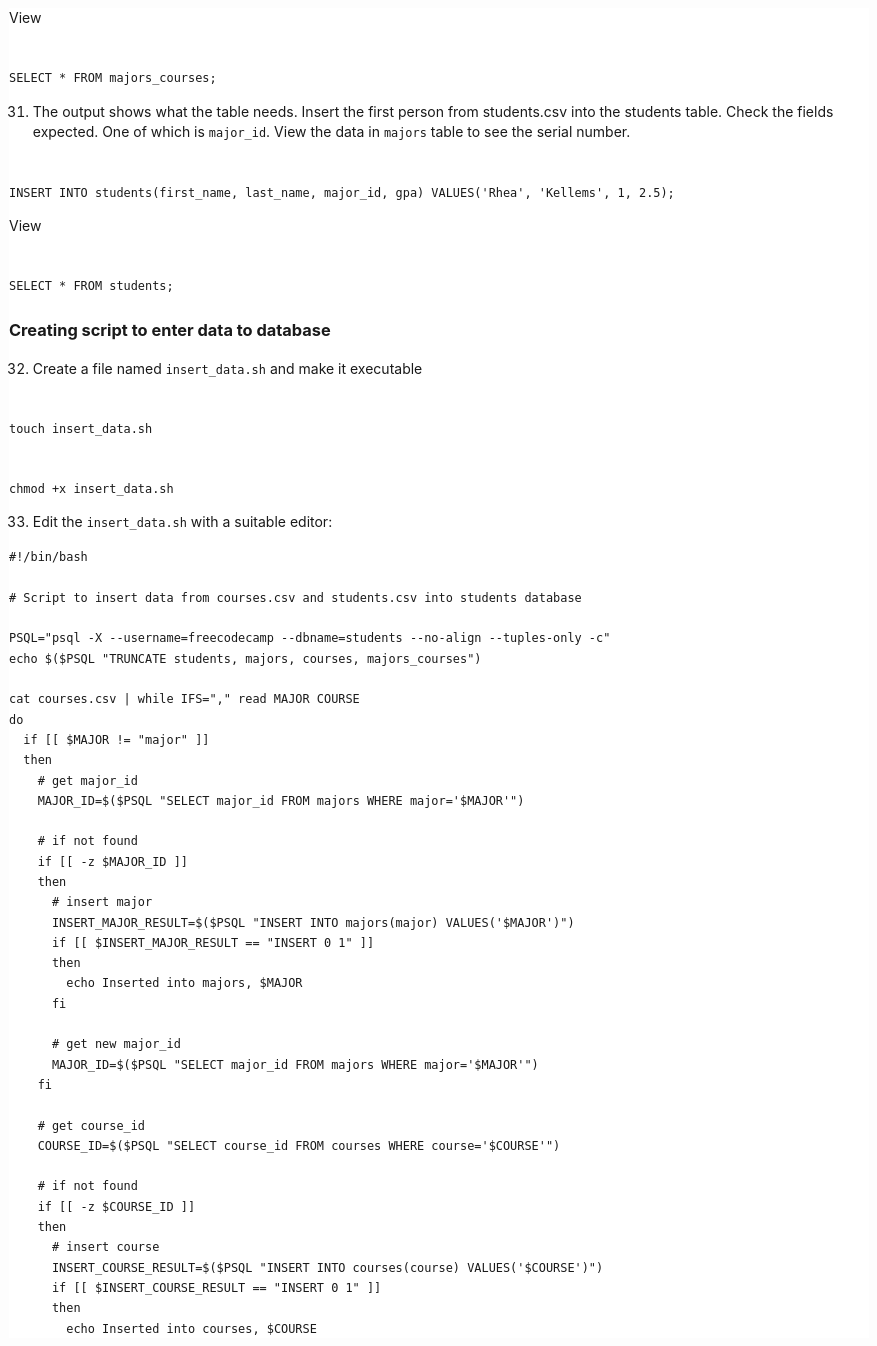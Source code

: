 View
#
    SELECT * FROM majors_courses;

31. The output shows what the table needs. Insert the first person from students.csv into the students table.
Check the fields expected. One of which is `major_id`. View the data in `majors` table to see the serial number.

#
    INSERT INTO students(first_name, last_name, major_id, gpa) VALUES('Rhea', 'Kellems', 1, 2.5);

View
#
    SELECT * FROM students;


### Creating script to enter data to database
32. Create a file named `insert_data.sh` and make it executable
#
    touch insert_data.sh

#
    chmod +x insert_data.sh

33. Edit the `insert_data.sh` with a suitable editor:

```
#!/bin/bash

# Script to insert data from courses.csv and students.csv into students database

PSQL="psql -X --username=freecodecamp --dbname=students --no-align --tuples-only -c"
echo $($PSQL "TRUNCATE students, majors, courses, majors_courses")

cat courses.csv | while IFS="," read MAJOR COURSE
do
  if [[ $MAJOR != "major" ]]
  then
    # get major_id
    MAJOR_ID=$($PSQL "SELECT major_id FROM majors WHERE major='$MAJOR'")

    # if not found
    if [[ -z $MAJOR_ID ]]
    then
      # insert major
      INSERT_MAJOR_RESULT=$($PSQL "INSERT INTO majors(major) VALUES('$MAJOR')")
      if [[ $INSERT_MAJOR_RESULT == "INSERT 0 1" ]]
      then
        echo Inserted into majors, $MAJOR
      fi

      # get new major_id
      MAJOR_ID=$($PSQL "SELECT major_id FROM majors WHERE major='$MAJOR'")
    fi

    # get course_id
    COURSE_ID=$($PSQL "SELECT course_id FROM courses WHERE course='$COURSE'")

    # if not found
    if [[ -z $COURSE_ID ]]
    then
      # insert course
      INSERT_COURSE_RESULT=$($PSQL "INSERT INTO courses(course) VALUES('$COURSE')")
      if [[ $INSERT_COURSE_RESULT == "INSERT 0 1" ]]
      then
        echo Inserted into courses, $COURSE
```